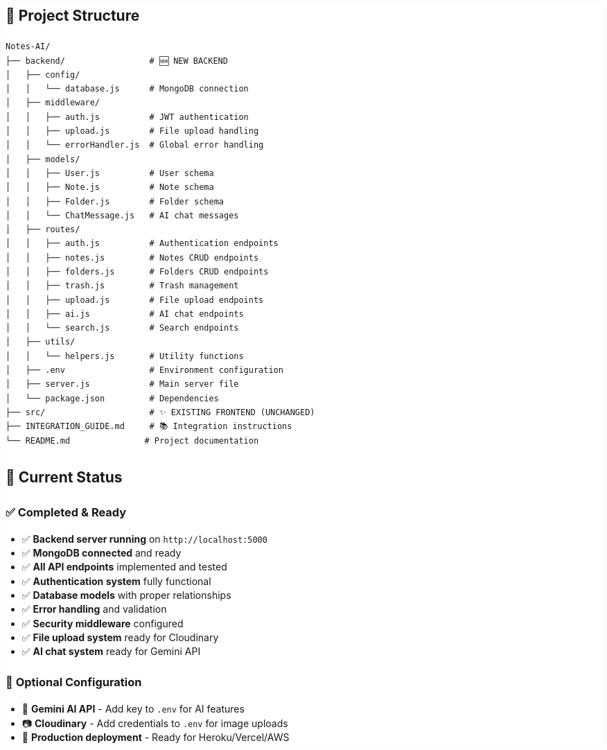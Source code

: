 ## 📁 **Project Structure**

```
Notes-AI/
├── backend/                 # 🆕 NEW BACKEND
│   ├── config/
│   │   └── database.js      # MongoDB connection
│   ├── middleware/
│   │   ├── auth.js          # JWT authentication
│   │   ├── upload.js        # File upload handling
│   │   └── errorHandler.js  # Global error handling
│   ├── models/
│   │   ├── User.js          # User schema
│   │   ├── Note.js          # Note schema
│   │   ├── Folder.js        # Folder schema
│   │   └── ChatMessage.js   # AI chat messages
│   ├── routes/
│   │   ├── auth.js          # Authentication endpoints
│   │   ├── notes.js         # Notes CRUD endpoints
│   │   ├── folders.js       # Folders CRUD endpoints
│   │   ├── trash.js         # Trash management
│   │   ├── upload.js        # File upload endpoints
│   │   ├── ai.js            # AI chat endpoints
│   │   └── search.js        # Search endpoints
│   ├── utils/
│   │   └── helpers.js       # Utility functions
│   ├── .env                 # Environment configuration
│   ├── server.js            # Main server file
│   └── package.json         # Dependencies
├── src/                     # ✨ EXISTING FRONTEND (UNCHANGED)
├── INTEGRATION_GUIDE.md     # 📚 Integration instructions
└── README.md               # Project documentation
```

## 🎯 **Current Status**

### ✅ **Completed & Ready**

- ✅ **Backend server running** on `http://localhost:5000`
- ✅ **MongoDB connected** and ready
- ✅ **All API endpoints** implemented and tested
- ✅ **Authentication system** fully functional
- ✅ **Database models** with proper relationships
- ✅ **Error handling** and validation
- ✅ **Security middleware** configured
- ✅ **File upload system** ready for Cloudinary
- ✅ **AI chat system** ready for Gemini API

### 🔧 **Optional Configuration**

- 🔑 **Gemini AI API** - Add key to `.env` for AI features
- 📷 **Cloudinary** - Add credentials to `.env` for image uploads
- 🚀 **Production deployment** - Ready for Heroku/Vercel/AWS

